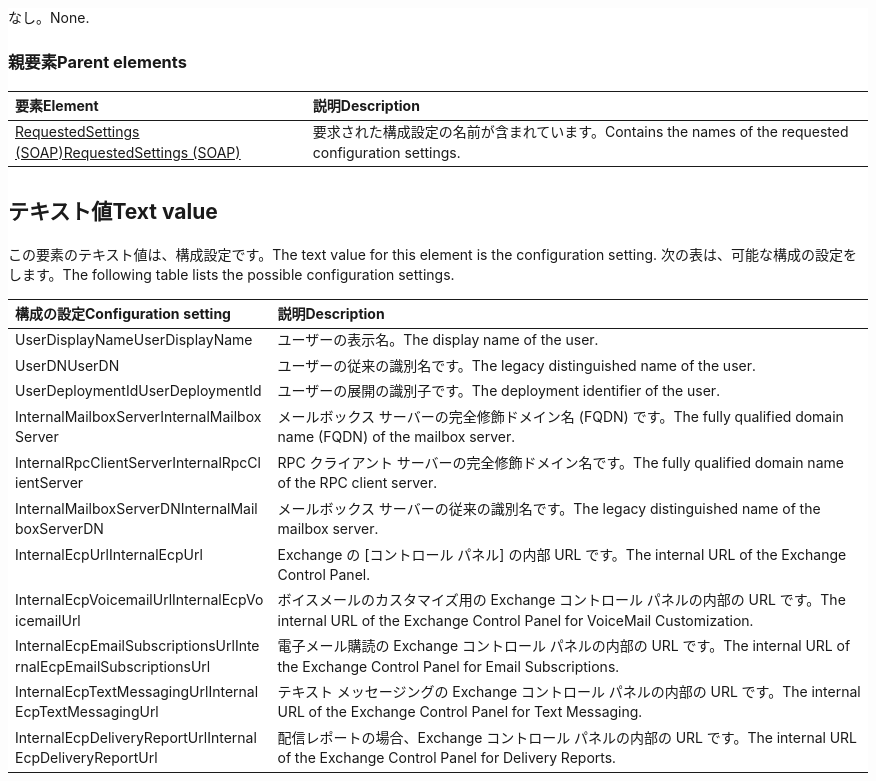<span data-ttu-id="4b27e-111">なし。</span><span class="sxs-lookup"><span data-stu-id="4b27e-111">None.</span></span>
  
### <a name="parent-elements"></a><span data-ttu-id="4b27e-112">親要素</span><span class="sxs-lookup"><span data-stu-id="4b27e-112">Parent elements</span></span>

|<span data-ttu-id="4b27e-113">**要素**</span><span class="sxs-lookup"><span data-stu-id="4b27e-113">**Element**</span></span>|<span data-ttu-id="4b27e-114">**説明**</span><span class="sxs-lookup"><span data-stu-id="4b27e-114">**Description**</span></span>|
|:-----|:-----|
|[<span data-ttu-id="4b27e-115">RequestedSettings (SOAP)</span><span class="sxs-lookup"><span data-stu-id="4b27e-115">RequestedSettings (SOAP)</span></span>](requestedsettings-soap.md) <br/> |<span data-ttu-id="4b27e-116">要求された構成設定の名前が含まれています。</span><span class="sxs-lookup"><span data-stu-id="4b27e-116">Contains the names of the requested configuration settings.</span></span>  <br/> |
   
## <a name="text-value"></a><span data-ttu-id="4b27e-117">テキスト値</span><span class="sxs-lookup"><span data-stu-id="4b27e-117">Text value</span></span>

<span data-ttu-id="4b27e-118">この要素のテキスト値は、構成設定です。</span><span class="sxs-lookup"><span data-stu-id="4b27e-118">The text value for this element is the configuration setting.</span></span> <span data-ttu-id="4b27e-119">次の表は、可能な構成の設定をします。</span><span class="sxs-lookup"><span data-stu-id="4b27e-119">The following table lists the possible configuration settings.</span></span>
  
|<span data-ttu-id="4b27e-120">**構成の設定**</span><span class="sxs-lookup"><span data-stu-id="4b27e-120">**Configuration setting**</span></span>|<span data-ttu-id="4b27e-121">**説明**</span><span class="sxs-lookup"><span data-stu-id="4b27e-121">**Description**</span></span>|
|:-----|:-----|
|<span data-ttu-id="4b27e-122">UserDisplayName</span><span class="sxs-lookup"><span data-stu-id="4b27e-122">UserDisplayName</span></span>  <br/> |<span data-ttu-id="4b27e-123">ユーザーの表示名。</span><span class="sxs-lookup"><span data-stu-id="4b27e-123">The display name of the user.</span></span>  <br/> |
|<span data-ttu-id="4b27e-124">UserDN</span><span class="sxs-lookup"><span data-stu-id="4b27e-124">UserDN</span></span>  <br/> |<span data-ttu-id="4b27e-125">ユーザーの従来の識別名です。</span><span class="sxs-lookup"><span data-stu-id="4b27e-125">The legacy distinguished name of the user.</span></span>  <br/> |
|<span data-ttu-id="4b27e-126">UserDeploymentId</span><span class="sxs-lookup"><span data-stu-id="4b27e-126">UserDeploymentId</span></span>  <br/> |<span data-ttu-id="4b27e-127">ユーザーの展開の識別子です。</span><span class="sxs-lookup"><span data-stu-id="4b27e-127">The deployment identifier of the user.</span></span>  <br/> |
|<span data-ttu-id="4b27e-128">InternalMailboxServer</span><span class="sxs-lookup"><span data-stu-id="4b27e-128">InternalMailboxServer</span></span>  <br/> |<span data-ttu-id="4b27e-129">メールボックス サーバーの完全修飾ドメイン名 (FQDN) です。</span><span class="sxs-lookup"><span data-stu-id="4b27e-129">The fully qualified domain name (FQDN) of the mailbox server.</span></span>  <br/> |
|<span data-ttu-id="4b27e-130">InternalRpcClientServer</span><span class="sxs-lookup"><span data-stu-id="4b27e-130">InternalRpcClientServer</span></span>  <br/> |<span data-ttu-id="4b27e-131">RPC クライアント サーバーの完全修飾ドメイン名です。</span><span class="sxs-lookup"><span data-stu-id="4b27e-131">The fully qualified domain name of the RPC client server.</span></span>  <br/> |
|<span data-ttu-id="4b27e-132">InternalMailboxServerDN</span><span class="sxs-lookup"><span data-stu-id="4b27e-132">InternalMailboxServerDN</span></span>  <br/> |<span data-ttu-id="4b27e-133">メールボックス サーバーの従来の識別名です。</span><span class="sxs-lookup"><span data-stu-id="4b27e-133">The legacy distinguished name of the mailbox server.</span></span>  <br/> |
|<span data-ttu-id="4b27e-134">InternalEcpUrl</span><span class="sxs-lookup"><span data-stu-id="4b27e-134">InternalEcpUrl</span></span>  <br/> |<span data-ttu-id="4b27e-135">Exchange の [コントロール パネル] の内部 URL です。</span><span class="sxs-lookup"><span data-stu-id="4b27e-135">The internal URL of the Exchange Control Panel.</span></span>  <br/> |
|<span data-ttu-id="4b27e-136">InternalEcpVoicemailUrl</span><span class="sxs-lookup"><span data-stu-id="4b27e-136">InternalEcpVoicemailUrl</span></span>  <br/> |<span data-ttu-id="4b27e-137">ボイスメールのカスタマイズ用の Exchange コントロール パネルの内部の URL です。</span><span class="sxs-lookup"><span data-stu-id="4b27e-137">The internal URL of the Exchange Control Panel for VoiceMail Customization.</span></span>  <br/> |
|<span data-ttu-id="4b27e-138">InternalEcpEmailSubscriptionsUrl</span><span class="sxs-lookup"><span data-stu-id="4b27e-138">InternalEcpEmailSubscriptionsUrl</span></span>  <br/> |<span data-ttu-id="4b27e-139">電子メール購読の Exchange コントロール パネルの内部の URL です。</span><span class="sxs-lookup"><span data-stu-id="4b27e-139">The internal URL of the Exchange Control Panel for Email Subscriptions.</span></span>  <br/> |
|<span data-ttu-id="4b27e-140">InternalEcpTextMessagingUrl</span><span class="sxs-lookup"><span data-stu-id="4b27e-140">InternalEcpTextMessagingUrl</span></span>  <br/> |<span data-ttu-id="4b27e-141">テキスト メッセージングの Exchange コントロール パネルの内部の URL です。</span><span class="sxs-lookup"><span data-stu-id="4b27e-141">The internal URL of the Exchange Control Panel for Text Messaging.</span></span>  <br/> |
|<span data-ttu-id="4b27e-142">InternalEcpDeliveryReportUrl</span><span class="sxs-lookup"><span data-stu-id="4b27e-142">InternalEcpDeliveryReportUrl</span></span>  <br/> |<span data-ttu-id="4b27e-143">配信レポートの場合、Exchange コントロール パネルの内部の URL です。</span><span class="sxs-lookup"><span data-stu-id="4b27e-143">The internal URL of the Exchange Control Panel for Delivery Reports.</span></span>  <br/> |